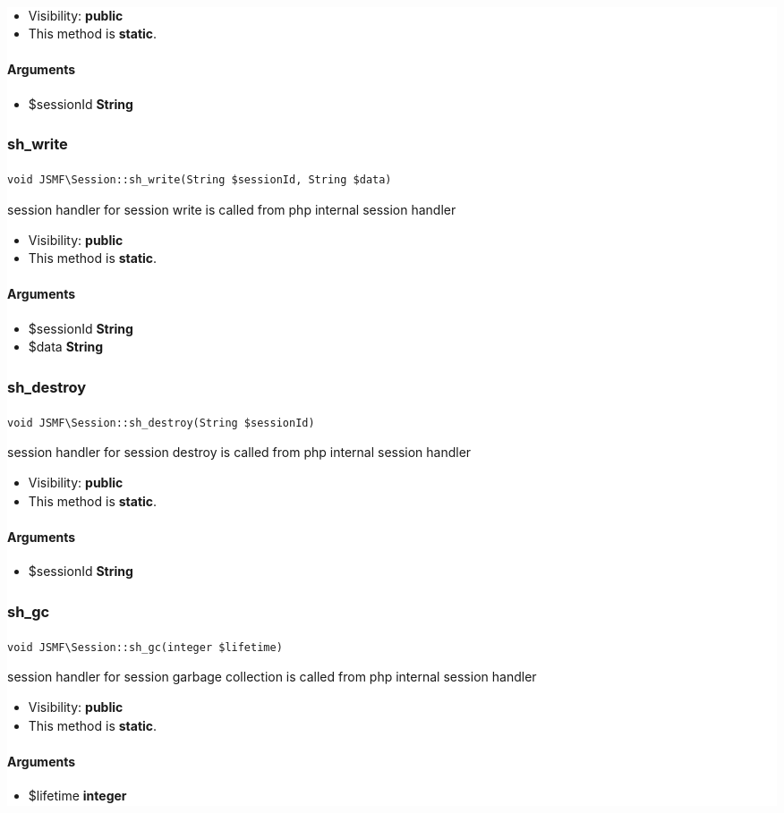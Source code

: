 

* Visibility: **public**
* This method is **static**.


#### Arguments
* $sessionId **String**



### sh_write

    void JSMF\Session::sh_write(String $sessionId, String $data)

session handler for session write
is called from php internal session handler



* Visibility: **public**
* This method is **static**.


#### Arguments
* $sessionId **String**
* $data **String**



### sh_destroy

    void JSMF\Session::sh_destroy(String $sessionId)

session handler for session destroy
is called from php internal session handler



* Visibility: **public**
* This method is **static**.


#### Arguments
* $sessionId **String**



### sh_gc

    void JSMF\Session::sh_gc(integer $lifetime)

session handler for session garbage collection
is called from php internal session handler



* Visibility: **public**
* This method is **static**.


#### Arguments
* $lifetime **integer**


